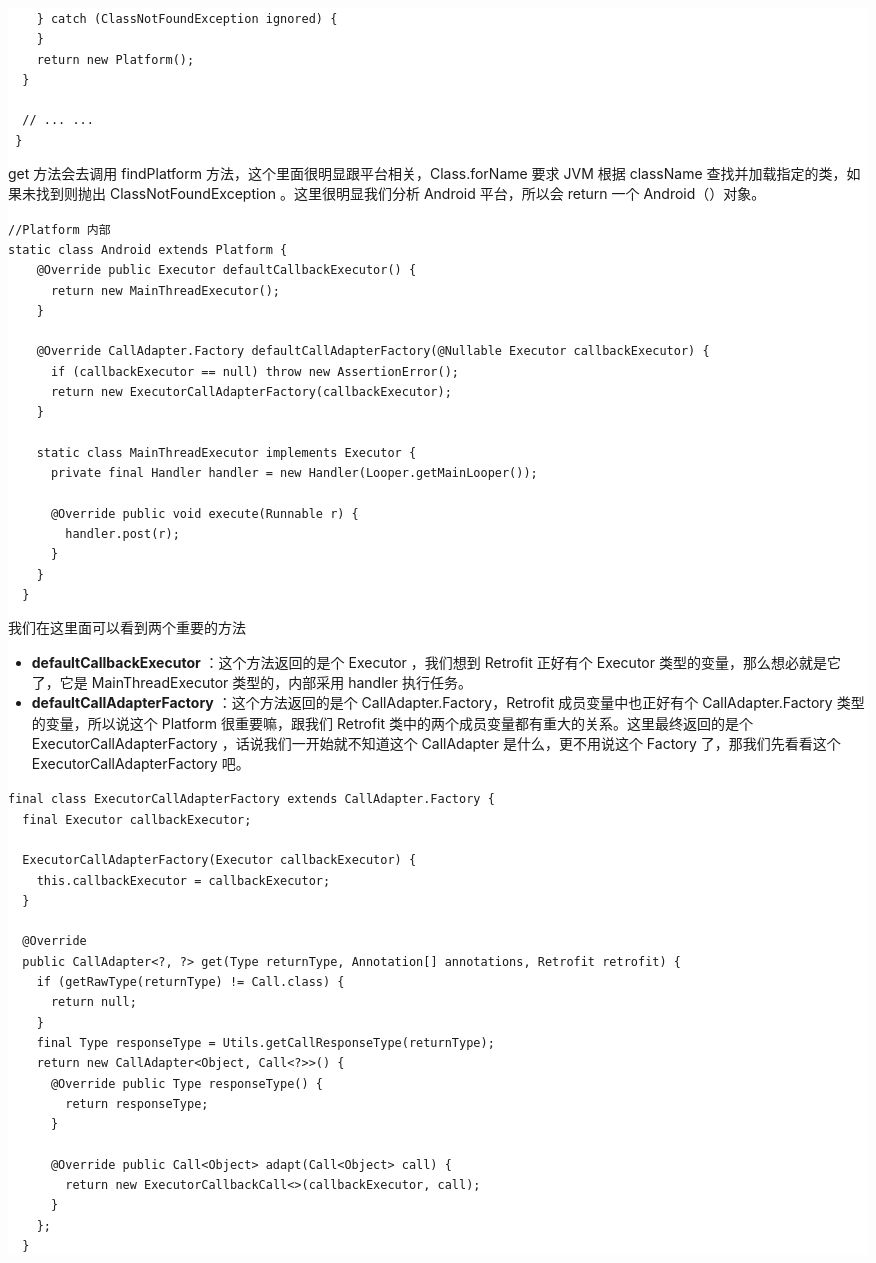 ```
    } catch (ClassNotFoundException ignored) {
    }
    return new Platform();
  }
  
  // ... ...
 }
```
get 方法会去调用 findPlatform 方法，这个里面很明显跟平台相关，Class.forName 要求 JVM 根据 className 查找并加载指定的类，如果未找到则抛出 ClassNotFoundException 。这里很明显我们分析 Android 平台，所以会 return 一个 Android（）对象。

```
//Platform 内部
static class Android extends Platform {
    @Override public Executor defaultCallbackExecutor() {
      return new MainThreadExecutor();
    }

    @Override CallAdapter.Factory defaultCallAdapterFactory(@Nullable Executor callbackExecutor) {
      if (callbackExecutor == null) throw new AssertionError();
      return new ExecutorCallAdapterFactory(callbackExecutor);
    }

    static class MainThreadExecutor implements Executor {
      private final Handler handler = new Handler(Looper.getMainLooper());

      @Override public void execute(Runnable r) {
        handler.post(r);
      }
    }
  }
```
我们在这里面可以看到两个重要的方法
- **defaultCallbackExecutor** ：这个方法返回的是个 Executor ，我们想到 Retrofit 正好有个 Executor 类型的变量，那么想必就是它了，它是 MainThreadExecutor 类型的，内部采用 handler 执行任务。
- **defaultCallAdapterFactory** ：这个方法返回的是个 CallAdapter.Factory，Retrofit 成员变量中也正好有个 CallAdapter.Factory 类型的变量，所以说这个 Platform 很重要嘛，跟我们 Retrofit 类中的两个成员变量都有重大的关系。这里最终返回的是个 ExecutorCallAdapterFactory ，话说我们一开始就不知道这个 CallAdapter 是什么，更不用说这个 Factory 了，那我们先看看这个 ExecutorCallAdapterFactory 吧。

```
final class ExecutorCallAdapterFactory extends CallAdapter.Factory {
  final Executor callbackExecutor;

  ExecutorCallAdapterFactory(Executor callbackExecutor) {
    this.callbackExecutor = callbackExecutor;
  }

  @Override
  public CallAdapter<?, ?> get(Type returnType, Annotation[] annotations, Retrofit retrofit) {
    if (getRawType(returnType) != Call.class) {
      return null;
    }
    final Type responseType = Utils.getCallResponseType(returnType);
    return new CallAdapter<Object, Call<?>>() {
      @Override public Type responseType() {
        return responseType;
      }

      @Override public Call<Object> adapt(Call<Object> call) {
        return new ExecutorCallbackCall<>(callbackExecutor, call);
      }
    };
  }

```